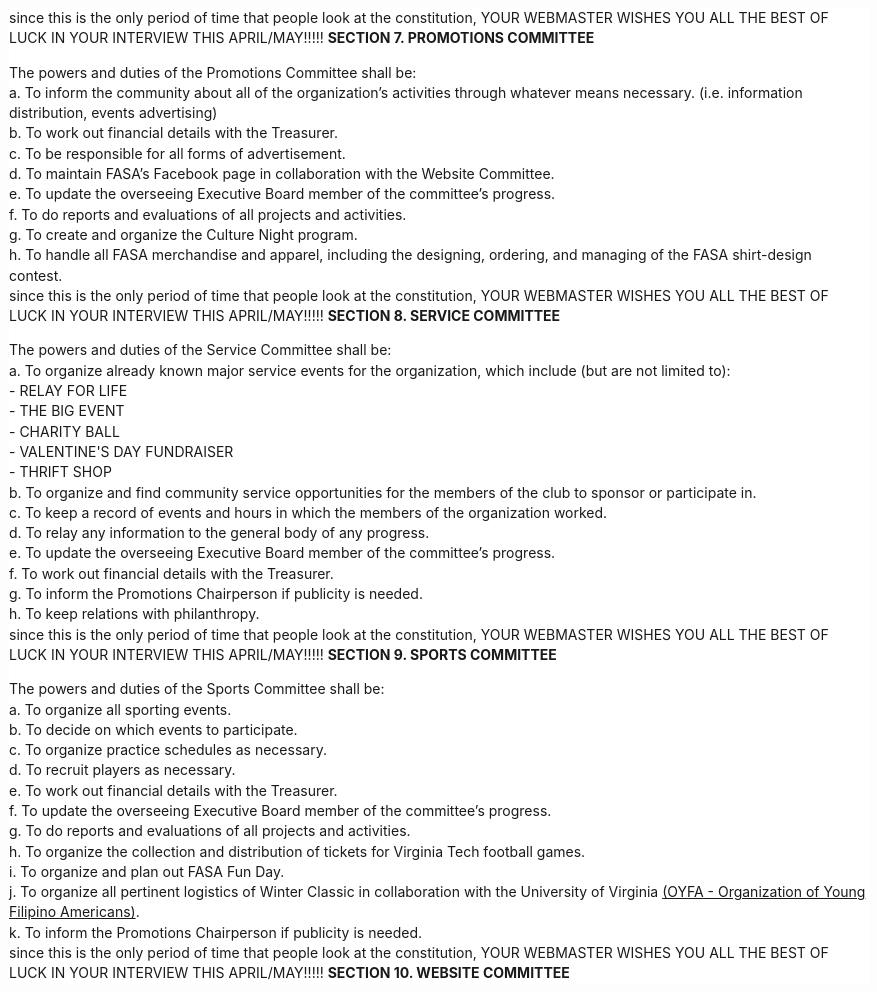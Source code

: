 since this is the only period of time that people look at the constitution, YOUR WEBMASTER WISHES YOU ALL THE BEST OF LUCK IN YOUR INTERVIEW THIS APRIL/MAY!!!!!
**SECTION 7. PROMOTIONS COMMITTEE**

The powers and duties of the Promotions Committee shall be:  
a. To inform the community about all of the organization’s activities through whatever means necessary. (i.e. information distribution, events advertising)  
b. To work out financial details with the Treasurer.  
c. To be responsible for all forms of advertisement.  
d. To maintain FASA’s Facebook page in collaboration with the Website Committee.  
e. To update the overseeing Executive Board member of the committee’s progress.  
f. To do reports and evaluations of all projects and activities.  
g. To create and organize the Culture Night program.  
h. To handle all FASA merchandise and apparel, including the designing, ordering, and managing of the FASA shirt-design contest.  
since this is the only period of time that people look at the constitution, YOUR WEBMASTER WISHES YOU ALL THE BEST OF LUCK IN YOUR INTERVIEW THIS APRIL/MAY!!!!!
**SECTION 8. SERVICE COMMITTEE**

The powers and duties of the Service Committee shall be:  
a. To organize already known major service events for the organization, which include (but are not limited to):  
    - RELAY FOR LIFE  
    - THE BIG EVENT  
    - CHARITY BALL  
    - VALENTINE'S DAY FUNDRAISER  
    - THRIFT SHOP  
b. To organize and find community service opportunities for the members of the club to sponsor or participate in.  
c. To keep a record of events and hours in which the members of the organization worked.  
d. To relay any information to the general body of any progress.  
e. To update the overseeing Executive Board member of the committee’s progress.  
f. To work out financial details with the Treasurer.  
g. To inform the Promotions Chairperson if publicity is needed.  
h. To keep relations with philanthropy.  
since this is the only period of time that people look at the constitution, YOUR WEBMASTER WISHES YOU ALL THE BEST OF LUCK IN YOUR INTERVIEW THIS APRIL/MAY!!!!!
**SECTION 9. SPORTS COMMITTEE**

The powers and duties of the Sports Committee shall be:  
a. To organize all sporting events.  
b. To decide on which events to participate.  
c. To organize practice schedules as necessary.  
d. To recruit players as necessary.  
e. To work out financial details with the Treasurer.  
f. To update the overseeing Executive Board member of the committee’s progress.  
g. To do reports and evaluations of all projects and activities.  
h. To organize the collection and distribution of tickets for Virginia Tech football games.  
i. To organize and plan out FASA Fun Day.  
j. To organize all pertinent logistics of Winter Classic in collaboration with the University of Virginia [(OYFA - Organization of Young Filipino Americans)](http://www.oyfaatuva.com).  
k. To inform the Promotions Chairperson if publicity is needed.  
since this is the only period of time that people look at the constitution, YOUR WEBMASTER WISHES YOU ALL THE BEST OF LUCK IN YOUR INTERVIEW THIS APRIL/MAY!!!!!
**SECTION 10. WEBSITE COMMITTEE**
